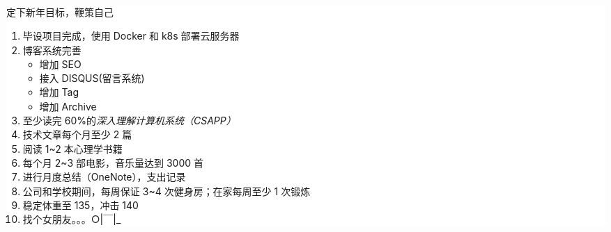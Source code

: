 定下新年目标，鞭策自己

1. 毕设项目完成，使用 Docker 和 k8s 部署云服务器
2. 博客系统完善
   - 增加 SEO
   - 接入 DISQUS(留言系统)
   - 增加 Tag
   - 增加 Archive
3. 至少读完 60%的*深入理解计算机系统（CSAPP）*
4. 技术文章每个月至少 2 篇
5. 阅读 1~2 本心理学书籍
6. 每个月 2~3 部电影，音乐量达到 3000 首
7. 进行月度总结（OneNote），支出记录
8. 公司和学校期间，每周保证 3~4 次健身房；在家每周至少 1 次锻炼
9. 稳定体重至 135，冲击 140
10. 找个女朋友。。。○|￣|\_
